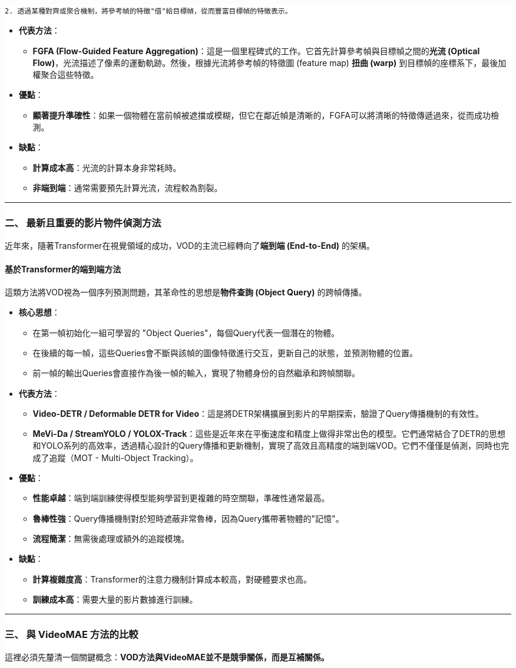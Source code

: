    2. 透過某種對齊或聚合機制，將參考幀的特徵"借"給目標幀，從而豐富目標幀的特徵表示。
        
- **代表方法**：
    
    - **FGFA (Flow-Guided Feature Aggregation)**：這是一個里程碑式的工作。它首先計算參考幀與目標幀之間的**光流 (Optical Flow)**，光流描述了像素的運動軌跡。然後，根據光流將參考幀的特徵圖 (feature map) **扭曲 (warp)** 到目標幀的座標系下，最後加權聚合這些特徵。
        
- **優點**：
    
    - **顯著提升準確性**：如果一個物體在當前幀被遮擋或模糊，但它在鄰近幀是清晰的，FGFA可以將清晰的特徵傳遞過來，從而成功檢測。
        
- **缺點**：
    
    - **計算成本高**：光流的計算本身非常耗時。
        
    - **非端到端**：通常需要預先計算光流，流程較為割裂。
        

---

### 二、 最新且重要的影片物件偵測方法

近年來，隨著Transformer在視覺領域的成功，VOD的主流已經轉向了**端到端 (End-to-End)** 的架構。

#### 基於Transformer的端到端方法

這類方法將VOD視為一個序列預測問題，其革命性的思想是**物件查詢 (Object Query)** 的跨幀傳播。

- **核心思想**：
    
    - 在第一幀初始化一組可學習的 "Object Queries"，每個Query代表一個潛在的物體。
        
    - 在後續的每一幀，這些Queries會不斷與該幀的圖像特徵進行交互，更新自己的狀態，並預測物體的位置。
        
    - 前一幀的輸出Queries會直接作為後一幀的輸入，實現了物體身份的自然繼承和跨幀關聯。
        
- **代表方法**：
    
    - **Video-DETR / Deformable DETR for Video**：這是將DETR架構擴展到影片的早期探索，驗證了Query傳播機制的有效性。
        
    - **MeVi-Da / StreamYOLO / YOLOX-Track**：這些是近年來在平衡速度和精度上做得非常出色的模型。它們通常結合了DETR的思想和YOLO系列的高效率，透過精心設計的Query傳播和更新機制，實現了高效且高精度的端到端VOD。它們不僅僅是偵測，同時也完成了追蹤（MOT - Multi-Object Tracking）。
        
- **優點**：
    
    - **性能卓越**：端到端訓練使得模型能夠學習到更複雜的時空關聯，準確性通常最高。
        
    - **魯棒性強**：Query傳播機制對於短時遮蔽非常魯棒，因為Query攜帶著物體的"記憶"。
        
    - **流程簡潔**：無需後處理或額外的追蹤模塊。
        
- **缺點**：
    
    - **計算複雜度高**：Transformer的注意力機制計算成本較高，對硬體要求也高。
        
    - **訓練成本高**：需要大量的影片數據進行訓練。
        

---

### 三、 與 VideoMAE 方法的比較

這裡必須先釐清一個關鍵概念：**VOD方法與VideoMAE並不是競爭關係，而是互補關係。**
